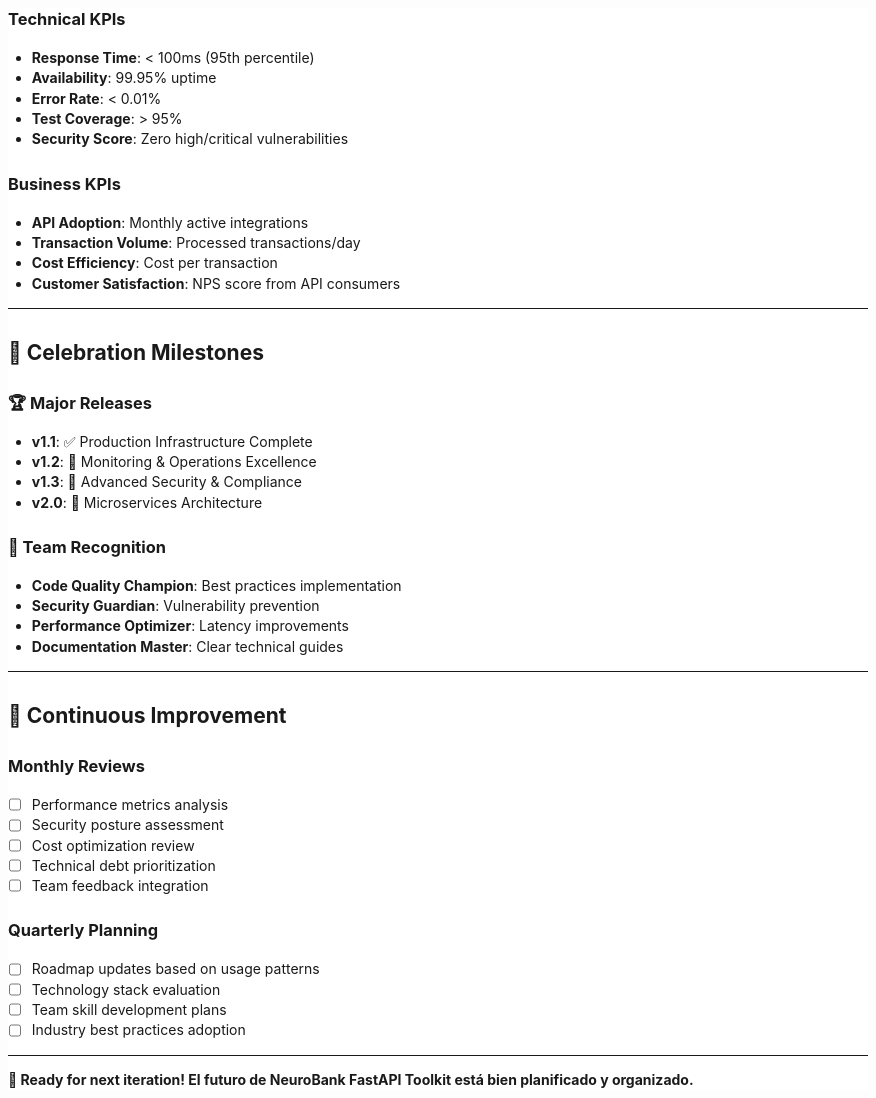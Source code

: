 ### **Technical KPIs**
- **Response Time**: < 100ms (95th percentile)
- **Availability**: 99.95% uptime
- **Error Rate**: < 0.01%
- **Test Coverage**: > 95%
- **Security Score**: Zero high/critical vulnerabilities

### **Business KPIs**
- **API Adoption**: Monthly active integrations
- **Transaction Volume**: Processed transactions/day
- **Cost Efficiency**: Cost per transaction
- **Customer Satisfaction**: NPS score from API consumers

---

## 🎉 **Celebration Milestones**

### **🏆 Major Releases**
- **v1.1**: ✅ Production Infrastructure Complete
- **v1.2**: 🔄 Monitoring & Operations Excellence  
- **v1.3**: 🎯 Advanced Security & Compliance
- **v2.0**: 🚀 Microservices Architecture

### **🎯 Team Recognition**
- **Code Quality Champion**: Best practices implementation
- **Security Guardian**: Vulnerability prevention
- **Performance Optimizer**: Latency improvements
- **Documentation Master**: Clear technical guides

---

## 🔄 **Continuous Improvement**

### **Monthly Reviews**
- [ ] Performance metrics analysis
- [ ] Security posture assessment
- [ ] Cost optimization review
- [ ] Technical debt prioritization
- [ ] Team feedback integration

### **Quarterly Planning**
- [ ] Roadmap updates based on usage patterns
- [ ] Technology stack evaluation
- [ ] Team skill development plans
- [ ] Industry best practices adoption

---

**🎯 Ready for next iteration! El futuro de NeuroBank FastAPI Toolkit está bien planificado y organizado.**

